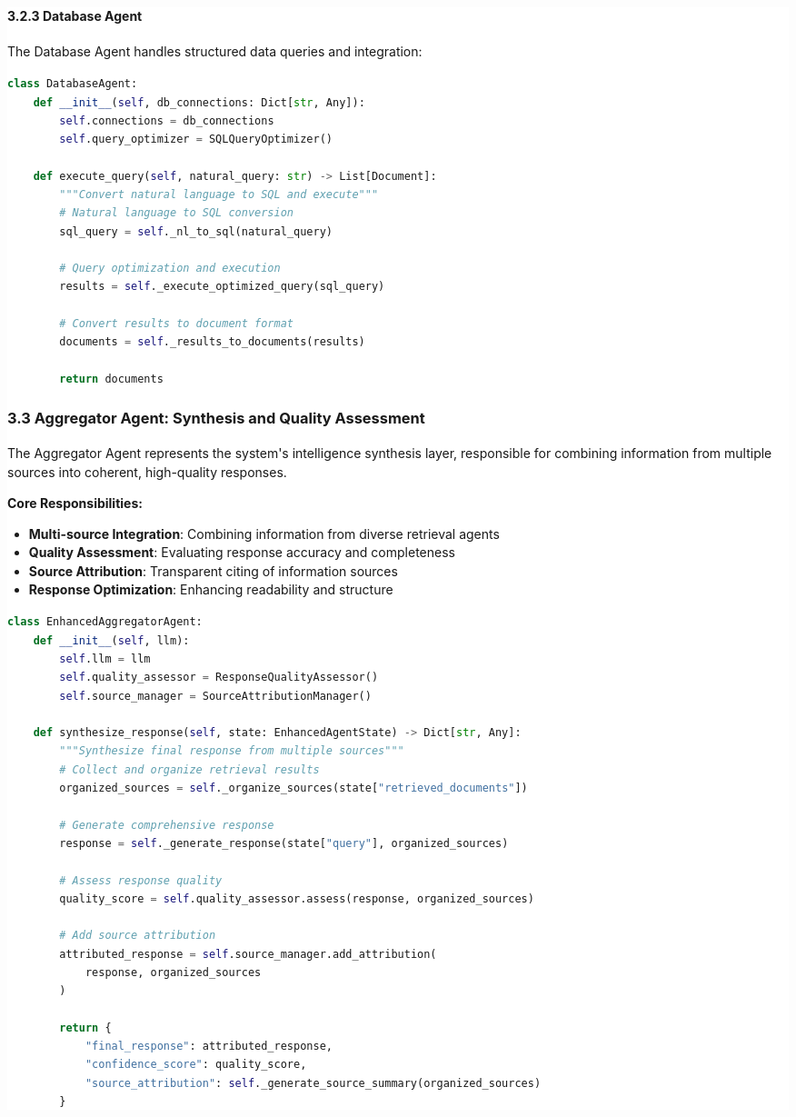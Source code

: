 #### 3.2.3 Database Agent

The Database Agent handles structured data queries and integration:

```python
class DatabaseAgent:
    def __init__(self, db_connections: Dict[str, Any]):
        self.connections = db_connections
        self.query_optimizer = SQLQueryOptimizer()
    
    def execute_query(self, natural_query: str) -> List[Document]:
        """Convert natural language to SQL and execute"""
        # Natural language to SQL conversion
        sql_query = self._nl_to_sql(natural_query)
        
        # Query optimization and execution
        results = self._execute_optimized_query(sql_query)
        
        # Convert results to document format
        documents = self._results_to_documents(results)
        
        return documents
```

### 3.3 Aggregator Agent: Synthesis and Quality Assessment

The Aggregator Agent represents the system's intelligence synthesis layer, responsible for combining information from multiple sources into coherent, high-quality responses.

**Core Responsibilities:**
- **Multi-source Integration**: Combining information from diverse retrieval agents
- **Quality Assessment**: Evaluating response accuracy and completeness
- **Source Attribution**: Transparent citing of information sources
- **Response Optimization**: Enhancing readability and structure

```python
class EnhancedAggregatorAgent:
    def __init__(self, llm):
        self.llm = llm
        self.quality_assessor = ResponseQualityAssessor()
        self.source_manager = SourceAttributionManager()
    
    def synthesize_response(self, state: EnhancedAgentState) -> Dict[str, Any]:
        """Synthesize final response from multiple sources"""
        # Collect and organize retrieval results
        organized_sources = self._organize_sources(state["retrieved_documents"])
        
        # Generate comprehensive response
        response = self._generate_response(state["query"], organized_sources)
        
        # Assess response quality
        quality_score = self.quality_assessor.assess(response, organized_sources)
        
        # Add source attribution
        attributed_response = self.source_manager.add_attribution(
            response, organized_sources
        )
        
        return {
            "final_response": attributed_response,
            "confidence_score": quality_score,
            "source_attribution": self._generate_source_summary(organized_sources)
        }
```
